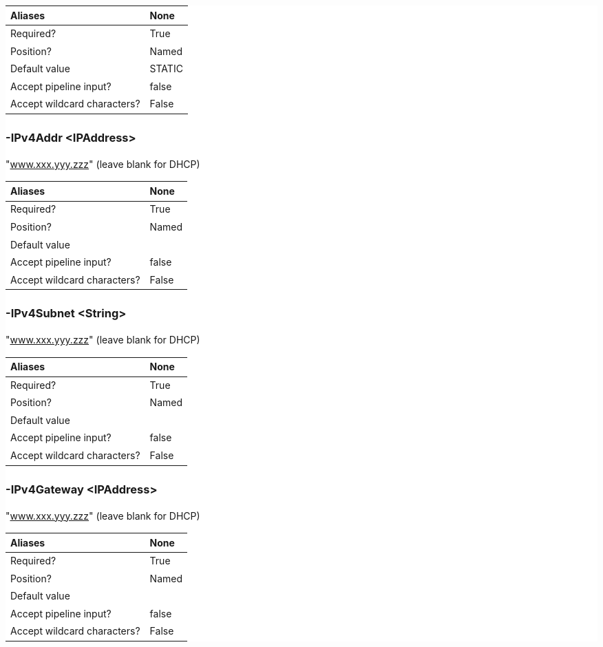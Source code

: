 | Aliases | None |
| :--- | :--- |
| Required? | True |
| Position? | Named |
| Default value | STATIC |
| Accept pipeline input? | false |
| Accept wildcard characters? | False |

### -IPv4Addr &lt;IPAddress&gt;

"www.xxx.yyy.zzz" (leave blank for DHCP)

| Aliases | None |
| :--- | :--- |
| Required? | True |
| Position? | Named |
| Default value |  |
| Accept pipeline input? | false |
| Accept wildcard characters? | False |

### -IPv4Subnet &lt;String&gt;

"www.xxx.yyy.zzz" (leave blank for DHCP)

| Aliases | None |
| :--- | :--- |
| Required? | True |
| Position? | Named |
| Default value |  |
| Accept pipeline input? | false |
| Accept wildcard characters? | False |

### -IPv4Gateway &lt;IPAddress&gt;

"www.xxx.yyy.zzz" (leave blank for DHCP)

| Aliases | None |
| :--- | :--- |
| Required? | True |
| Position? | Named |
| Default value |  |
| Accept pipeline input? | false |
| Accept wildcard characters? | False |
